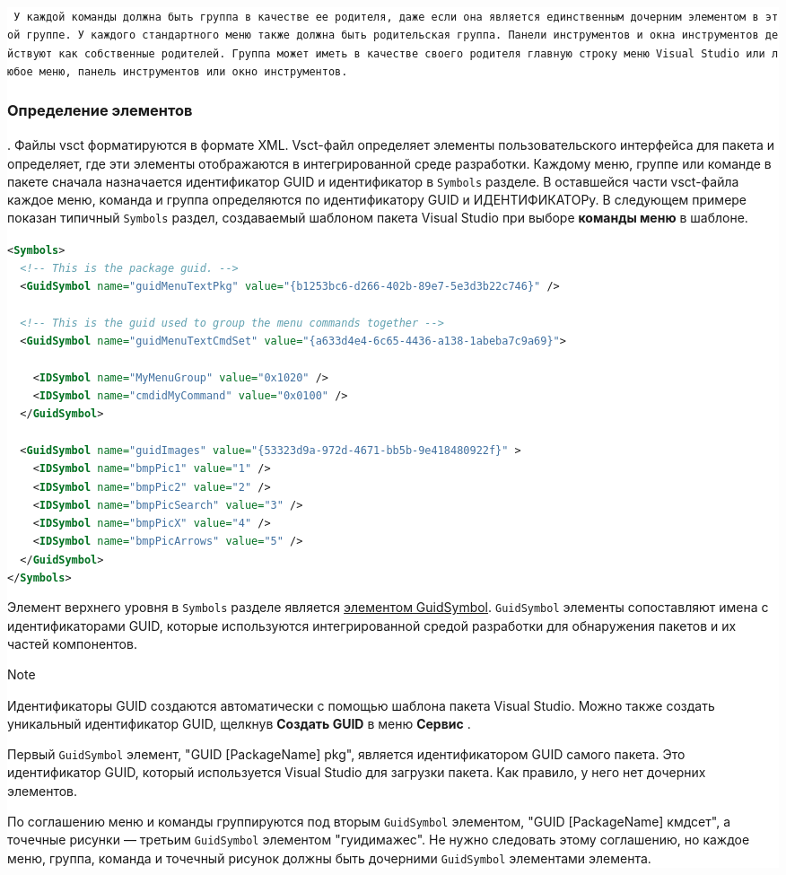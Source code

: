      У каждой команды должна быть группа в качестве ее родителя, даже если она является единственным дочерним элементом в этой группе. У каждого стандартного меню также должна быть родительская группа. Панели инструментов и окна инструментов действуют как собственные родителей. Группа может иметь в качестве своего родителя главную строку меню Visual Studio или любое меню, панель инструментов или окно инструментов.  
  
### <a name="how-items-are-defined"></a>Определение элементов  
 . Файлы vsct форматируются в формате XML. Vsct-файл определяет элементы пользовательского интерфейса для пакета и определяет, где эти элементы отображаются в интегрированной среде разработки. Каждому меню, группе или команде в пакете сначала назначается идентификатор GUID и идентификатор в `Symbols` разделе. В оставшейся части vsct-файла каждое меню, команда и группа определяются по идентификатору GUID и ИДЕНТИФИКАТОРу. В следующем примере показан типичный `Symbols` раздел, создаваемый шаблоном пакета Visual Studio при выборе **команды меню** в шаблоне.  
  
```xml  
<Symbols>  
  <!-- This is the package guid. -->  
  <GuidSymbol name="guidMenuTextPkg" value="{b1253bc6-d266-402b-89e7-5e3d3b22c746}" />  
  
  <!-- This is the guid used to group the menu commands together -->  
  <GuidSymbol name="guidMenuTextCmdSet" value="{a633d4e4-6c65-4436-a138-1abeba7c9a69}">  
  
    <IDSymbol name="MyMenuGroup" value="0x1020" />  
    <IDSymbol name="cmdidMyCommand" value="0x0100" />  
  </GuidSymbol>  
  
  <GuidSymbol name="guidImages" value="{53323d9a-972d-4671-bb5b-9e418480922f}" >  
    <IDSymbol name="bmpPic1" value="1" />  
    <IDSymbol name="bmpPic2" value="2" />  
    <IDSymbol name="bmpPicSearch" value="3" />  
    <IDSymbol name="bmpPicX" value="4" />  
    <IDSymbol name="bmpPicArrows" value="5" />  
  </GuidSymbol>  
</Symbols>  
```  
  
 Элемент верхнего уровня в `Symbols` разделе является [элементом GuidSymbol](../../extensibility/guidsymbol-element.md). `GuidSymbol` элементы сопоставляют имена с идентификаторами GUID, которые используются интегрированной средой разработки для обнаружения пакетов и их частей компонентов.  
  
> [!NOTE]
> Идентификаторы GUID создаются автоматически с помощью шаблона пакета Visual Studio. Можно также создать уникальный идентификатор GUID, щелкнув **Создать GUID** в меню **Сервис** .  
  
 Первый `GuidSymbol` элемент, "GUID [PackageName] pkg", является идентификатором GUID самого пакета. Это идентификатор GUID, который используется Visual Studio для загрузки пакета. Как правило, у него нет дочерних элементов.  
  
 По соглашению меню и команды группируются под вторым `GuidSymbol` элементом, "GUID [PackageName] кмдсет", а точечные рисунки — третьим `GuidSymbol` элементом "гуидимажес". Не нужно следовать этому соглашению, но каждое меню, группа, команда и точечный рисунок должны быть дочерними `GuidSymbol` элементами элемента.  
  